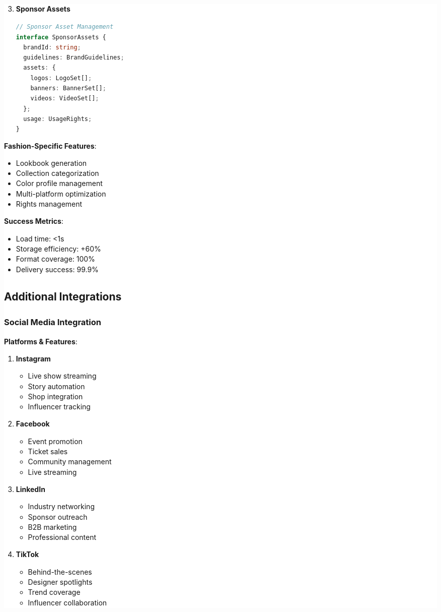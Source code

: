 3. **Sponsor Assets**
   ```typescript
   // Sponsor Asset Management
   interface SponsorAssets {
     brandId: string;
     guidelines: BrandGuidelines;
     assets: {
       logos: LogoSet[];
       banners: BannerSet[];
       videos: VideoSet[];
     };
     usage: UsageRights;
   }
   ```

**Fashion-Specific Features**:
- Lookbook generation
- Collection categorization
- Color profile management
- Multi-platform optimization
- Rights management

**Success Metrics**:
- Load time: <1s
- Storage efficiency: +60%
- Format coverage: 100%
- Delivery success: 99.9%

## Additional Integrations

### Social Media Integration

**Platforms & Features**:

1. **Instagram**
   - Live show streaming
   - Story automation
   - Shop integration
   - Influencer tracking

2. **Facebook**
   - Event promotion
   - Ticket sales
   - Community management
   - Live streaming

3. **LinkedIn**
   - Industry networking
   - Sponsor outreach
   - B2B marketing
   - Professional content

4. **TikTok**
   - Behind-the-scenes
   - Designer spotlights
   - Trend coverage
   - Influencer collaboration
